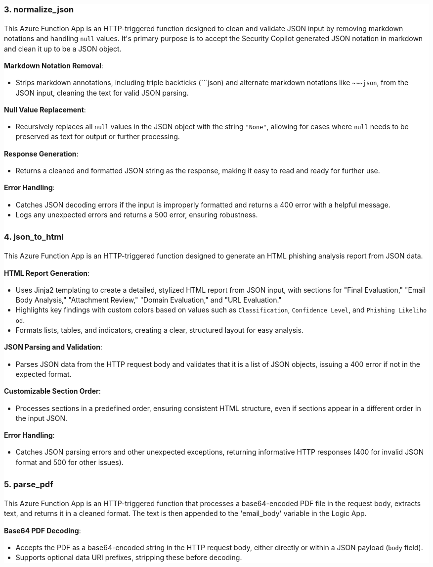 ### 3. normalize_json
This Azure Function App is an HTTP-triggered function designed to clean and validate JSON input by removing markdown notations and handling `null` values. It's primary purpose is to accept the Security Copilot generated JSON notation in markdown and clean it up to be a JSON object.

**Markdown Notation Removal**:
   - Strips markdown annotations, including triple backticks (```json) and alternate markdown notations like `~~~json`, from the JSON input, cleaning the text for valid JSON parsing.

**Null Value Replacement**:
   - Recursively replaces all `null` values in the JSON object with the string `"None"`, allowing for cases where `null` needs to be preserved as text for output or further processing.

**Response Generation**:
   - Returns a cleaned and formatted JSON string as the response, making it easy to read and ready for further use.

**Error Handling**:
   - Catches JSON decoding errors if the input is improperly formatted and returns a 400 error with a helpful message.
   - Logs any unexpected errors and returns a 500 error, ensuring robustness.

### 4. json_to_html
This Azure Function App is an HTTP-triggered function designed to generate an HTML phishing analysis report from JSON data. 

**HTML Report Generation**:
   - Uses Jinja2 templating to create a detailed, stylized HTML report from JSON input, with sections for "Final Evaluation," "Email Body Analysis," "Attachment Review," "Domain Evaluation," and "URL Evaluation."
   - Highlights key findings with custom colors based on values such as `Classification`, `Confidence Level`, and `Phishing Likelihood`.
   - Formats lists, tables, and indicators, creating a clear, structured layout for easy analysis.

**JSON Parsing and Validation**:
   - Parses JSON data from the HTTP request body and validates that it is a list of JSON objects, issuing a 400 error if not in the expected format.
   
**Customizable Section Order**:
   - Processes sections in a predefined order, ensuring consistent HTML structure, even if sections appear in a different order in the input JSON.

**Error Handling**:
   - Catches JSON parsing errors and other unexpected exceptions, returning informative HTTP responses (400 for invalid JSON format and 500 for other issues).

### 5. parse_pdf
This Azure Function App is an HTTP-triggered function that processes a base64-encoded PDF file in the request body, extracts text, and returns it in a cleaned format. The text is then appended to the 'email_body' variable in the Logic App.

**Base64 PDF Decoding**:
   - Accepts the PDF as a base64-encoded string in the HTTP request body, either directly or within a JSON payload (`body` field). 
   - Supports optional data URI prefixes, stripping these before decoding.
